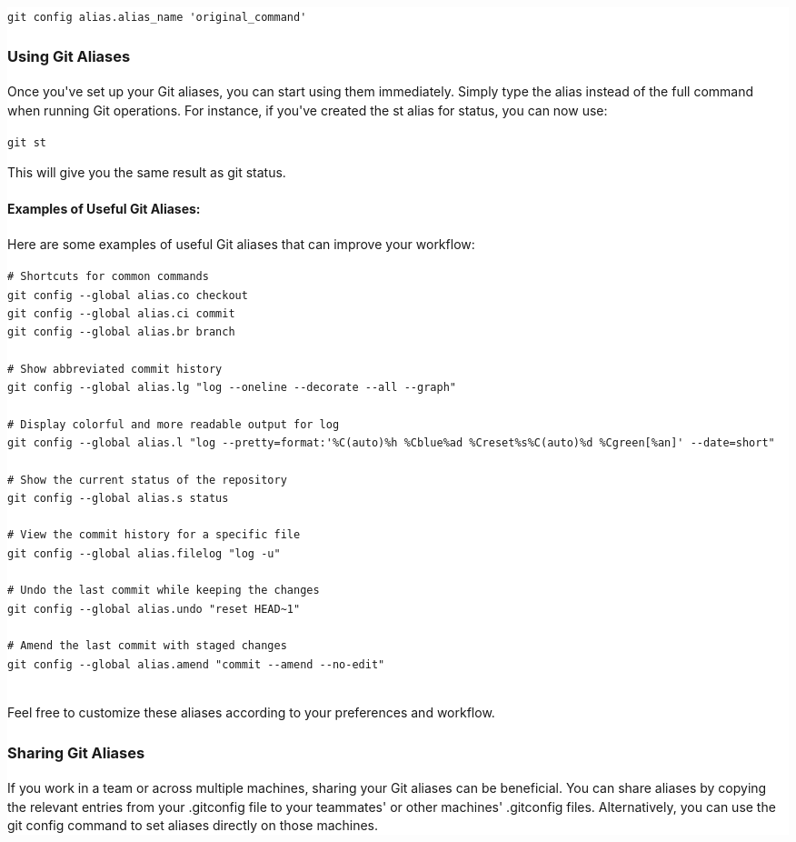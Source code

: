 ```
git config alias.alias_name 'original_command'

```
### Using Git Aliases
Once you've set up your Git aliases, you can start using them immediately. Simply type the alias instead of the full command when running Git operations. For instance, if you've created the st alias for status, you can now use:

```
git st

```
This will give you the same result as git status.

#### Examples of Useful Git Aliases:
Here are some examples of useful Git aliases that can improve your workflow:

```
# Shortcuts for common commands
git config --global alias.co checkout
git config --global alias.ci commit
git config --global alias.br branch

# Show abbreviated commit history
git config --global alias.lg "log --oneline --decorate --all --graph"

# Display colorful and more readable output for log
git config --global alias.l "log --pretty=format:'%C(auto)%h %Cblue%ad %Creset%s%C(auto)%d %Cgreen[%an]' --date=short"

# Show the current status of the repository
git config --global alias.s status

# View the commit history for a specific file
git config --global alias.filelog "log -u"

# Undo the last commit while keeping the changes
git config --global alias.undo "reset HEAD~1"

# Amend the last commit with staged changes
git config --global alias.amend "commit --amend --no-edit"


```
Feel free to customize these aliases according to your preferences and workflow.

### Sharing Git Aliases
If you work in a team or across multiple machines, sharing your Git aliases can be beneficial. You can share aliases by copying the relevant entries from your .gitconfig file to your teammates' or other machines' .gitconfig files. Alternatively, you can use the git config command to set aliases directly on those machines.
